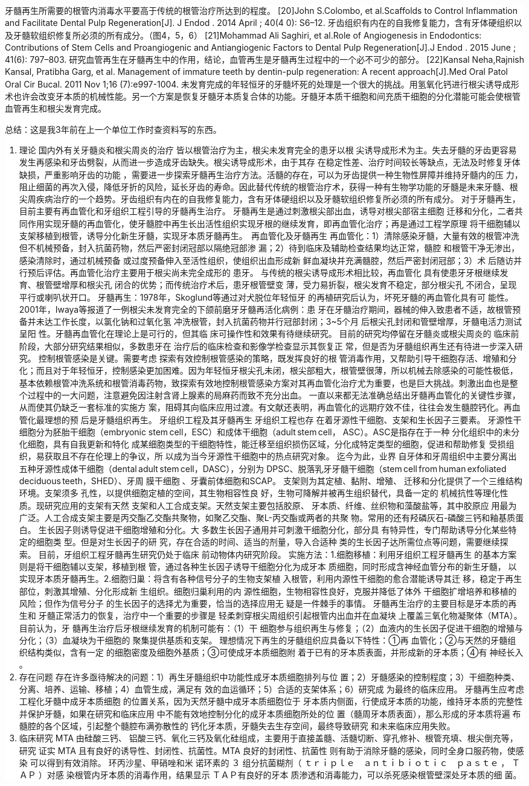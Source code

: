 牙髓再生所需要的根管内消毒水平要高于传统的根管治疗所达到的程度。
[20]John S.Colombo, et al.Scaffolds to Control Inflammation and Facilitate Dental Pulp Regeneration[J]. J Endod . 2014 April ; 40(4 0): S6–12.
牙齿组织有内在的自我修复能力，含有牙体硬组织以及牙髓软组织修复所必须的所有成分。（图4，5，6）
[21]Mohammad Ali Saghiri, et al.Role of Angiogenesis in Endodontics: Contributions of Stem Cells and Proangiogenic and Antiangiogenic Factors to Dental Pulp Regeneration[J].J Endod . 2015 June ; 41(6): 797–803.
研究血管再生在牙髓再生中的作用，结论，血管再生是牙髓再生过程中的一个必不可少的部分。
[22]Kansal Neha,Rajnish Kansal, Pratibha Garg, et al. Management of immature teeth by dentin-pulp regeneration: A recent approach[J].Med Oral Patol Oral Cir Bucal. 2011 Nov 1;16 (7):e997-1004.
未发育完成的年轻恒牙的牙髓坏死的处理是一个很大的挑战。用氢氧化钙进行根尖诱导成形术也许会改变牙本质的机械性能。另一个方案是恢复牙髓牙本质复合体的功能。牙髓牙本质干细胞和间充质干细胞的分化潜能可能会使根管血管再生和根尖发育完成。


总结：这是我3年前在上一个单位工作时查资料写的东西。
1. 理论
国内外有关牙髓炎和根尖周炎的治疗 皆以根管治疗为主，根尖未发育完全的患牙以根  尖诱导成形术为主。失去牙髓的牙齿更容易发生再感染和牙齿劈裂，从而进一步造成牙齿缺失。根尖诱导成形术，由于其存 在稳定性差、治疗时间较长等缺点，无法及时修复牙体  缺损，严重影响牙齿的功能 ，需要进一步探索牙髓再生治疗方法。活髓的存在，可以为牙齿提供一种生物性屏障并维持牙髓内的压 力，阻止细菌的再次入侵，降低牙折的风险，延长牙齿的寿命。因此替代传统的根管治疗术，获得一种有生物学功能的牙髓是未来牙髓、根尖周疾病治疗的一个趋势。牙齿组织有内在的自我修复能力，含有牙体硬组织以及牙髓软组织修复所必须的所有成分。
对于牙髓再生，目前主要有再血管化和牙组织工程引导的牙髓再生治疗。
牙髓再生是通过刺激根尖部出血，诱导对根尖部宿主细胞 迁移和分化，二者共同作用实现牙髓的再血管化，使牙髓腔中再生长出活性组织实现牙根的继续发育，即再血管化治疗；再是通过工程学原理 将干细胞辅以支架移植到根管，诱导分化新生牙髓，实现牙本质牙髓再生。
 再血管化及牙髓再生
再血管化：1）清除感染牙髓，大量有效的根管冲洗但不机械预备，封入抗菌药物，然后严密封闭冠部以隔绝冠部渗 漏；2）待到临床及辅助检查结果均达正常，髓腔 和根管干净无渗出，感染清除时，通过机械预备 或过度预备伸入至活性组织，使组织出血形成新  鲜血凝块并充满髓腔，然后严密封闭冠部；3）术 后随访并行预后评估。再血管化治疗主要用于根尖尚未完全成形的 患牙。
与传统的根尖诱导成形术相比较，再血管化 具有使患牙牙根继续发育、根管壁增厚和根尖孔 闭合的优势；而传统治疗术后，患牙根管壁变 薄，受力易折裂，根尖发育不稳定，部分根尖孔 不闭合，呈现平行或喇叭状开口。
牙髓再生：1978年，Skoglund等通过对犬脱位年轻恒牙 的再植研究后认为，坏死牙髓的再血管化具有可 能性。2001年，Iwaya等报道了一例根尖未发育完全的下颌前磨牙牙髓再活化病例：患 牙在牙髓治疗期间，器械的伸入致患者不适，故根管预备并未达工作长度，以氯化钠和过氧化氢 冲洗根管，封入抗菌药物并行冠部封闭；3~5个月 后根尖孔封闭和管壁增厚，牙髓电活力测试呈阳 性。牙髓再血管化在理论上是可行的，但其临 床可操作性和效果有待继续研究。
目前的研究均停留在牙髓炎或根尖周炎的 临床前阶段，大部分研究结果相似，多数患牙在 治疗后的临床检查和影像学检查显示其恢复正 常，但是否为牙髓组织再生还有待进一步深入研 究。
控制根管感染是关键。需要考虑 探索有效控制根管感染的策略，既发挥良好的根 管消毒作用，又帮助引导干细胞存活、增殖和分 化；而且对于年轻恒牙，控制感染更加困难。因为年轻恒牙根尖孔未闭，根尖部粗大，根管壁很薄，所以机械去除感染的可能性极低，基本依赖根管冲洗系统和根管消毒药物，致探索有效地控制根管感染方案对其再血管化治疗尤为重要，也是巨大挑战。刺激出血也是整个过程中的一大问题，注意避免因注射含肾上腺素的局麻药而致不充分出血。
一直以来都无法准确总结出牙髓再血管化的关键性步骤，从而使其仍缺乏一套标准的实施方 案，阻碍其向临床应用过渡。有文献还表明，再血管化的远期疗效不佳，往往会发生髓腔钙化。再血管化最理想的预 后是牙髓组织再生。
牙组织工程及其牙髓再生
牙组织工程也存 在着牙源性干细胞、支架和生长因子三要素。
牙源性干细胞分为胚胎干细胞（embryonic  stem cell，ESC）和成体干细胞（adult stem cell， ASC）。ASC是指存在于一种 分化组织中的未分化细胞，具有自我更新和特化 成某细胞类型的干细胞特性，能迁移至组织损伤区域，分化成特定类型的细胞，促进和帮助修复  受损组织，易获取且不存在伦理上的争议，所 以成为当今牙源性干细胞中的热点研究对象。
迄今为此，业界 自牙体和牙周组织中主要分离出五种牙源性成体干细胞（dental adult stem cell，DASC），分别为 DPSC、脱落乳牙牙髓干细胞（stem cell from human exfoliated deciduous teeth，SHED）、牙周 膜干细胞 、牙囊前体细胞和SCAP。
支架则为其定植、黏附、增殖、 迁移和分化提供了一个三维结构环境。支架须多 孔性，以提供细胞定植的空间，其生物相容性良 好，生物可降解并被再生组织替代，具备一定的 机械抗性等理化性质。现研究应用的支架有天然 支架和人工合成支架。天然支架主要包括胶原、 牙本质、纤维、丝织物和藻酸盐等，其中胶原应 用最为广泛。人工合成支架主要是丙交酯乙交酯共聚物，如聚乙交酯、聚L-丙交酯或两者的共聚 物。常用的还有羟磷灰石-磷酸三钙和釉基质蛋 白。
生长因子则诱导促进干细胞增殖和分化。大 多数生长因子通用并可刺激干细胞分化，部分具 有特异性，专门帮助诱导分化某些特定的细胞类 型。但是对生长因子的研 究，存在合适的时间、适当的剂量，导入合适种 类的生长因子达所需位点等问题，需要继续探 索。
目前，牙组织工程牙髓再生研究仍处于临床 前动物体内研究阶段。
实施方法：1.细胞移植：利用牙组织工程牙髓再生 的基本方案则是将干细胞辅以支架，移植到根 管，通过各种生长因子诱导干细胞分化为成牙本 质细胞，同时形成含神经血管分布的新生牙髓， 以实现牙本质牙髓再生。2.细胞归巢：将含有各种信号分子的生物支架植 入根管，利用内源性干细胞的愈合潜能诱导其迁 移，稳定于再生部位，刺激其增殖、分化形成新 生组织。细胞归巢利用的内 源性细胞，生物相容性良好，克服并降低了体外 干细胞扩增培养和移植的风险；但作为信号分子 的生长因子的选择尤为重要，恰当的选择应用无 疑是一件棘手的事情。
牙髓再生治疗的主要目标是牙本质的再生和 牙髓正常活力的恢复，治疗中一个重要的步骤是 轻柔刺穿根尖周组织引起根管内出血并在血凝块 上覆盖三氧化物凝聚体（MTA）。目前认为，牙 髓再生治疗后牙根继续发育的机制可能有：（1）干 细胞参与组织再生与修复；（2）血液内的生长因子促进干细胞的增殖与分化；（3）血凝块为干细胞的 聚集提供基质和支架。
理想情况下再生的牙髓组织应具备以下特性：①再 血管化；②与天然的牙髓组织结构类似，含有一定 的细胞密度及细胞外基质；③可使成牙本质细胞附 着于已有的牙本质表面，并形成新的牙本质；④有 神经长入 。
2. 存在问题
存在许多亟待解决的问题：1）再生牙髓组织中功能性成牙本质细胞排列与位 置；2）牙髓感染的控制程度；3）干细胞种类、 分离、培养、运输、移植；4）血管生成，满足有  效的血运循环；5）合适的支架体系；6）研究成 为最终的临床应用。
牙髓再生应考虑工程化牙髓中成牙本质细胞 的位置关系，因为天然牙髓中成牙本质细胞位于 牙本质内侧面，行使成牙本质的功能，维持牙本质的完整性并保护牙髓，如果在研究和临床应用 中不能有效地控制分化的成牙本质细胞所处的位 置（髓周牙本质表面），那么形成的牙本质将遍 布髓腔的各个区域，引起整个髓腔布满弥散性的 钙化牙本质，牙髓失去生存空间，最终导致研究 和未来临床应用失败。
3. 临床研究
MTA 由硅酸三钙、 铝酸三钙、氧化三钙及氧化硅组成，主要用于直接盖髓、活髓切断、穿孔修补、根管充填、根尖倒充等，研究 证实 MTA 且有良好的诱导性、封闭性、抗菌性。MTA 良好的封闭性、抗菌性 则有助于消除牙髓的感染，同时全身口服药物，使感染  可以得到有效消除。
环丙沙星、甲硝唑和米 诺环素的 ３ 组分抗菌糊剂（ ｔｒｉｐｌｅ　ａｎｔｉｂｉｏｔｉｃ　ｐａｓｔｅ ， ＴＡＰ ）对感 染根管内牙本质的消毒作用，结果显示 ＴＡＰ有良好的牙本 质渗透和消毒能力，可以杀死感染根管壁深处牙本质的细 菌。